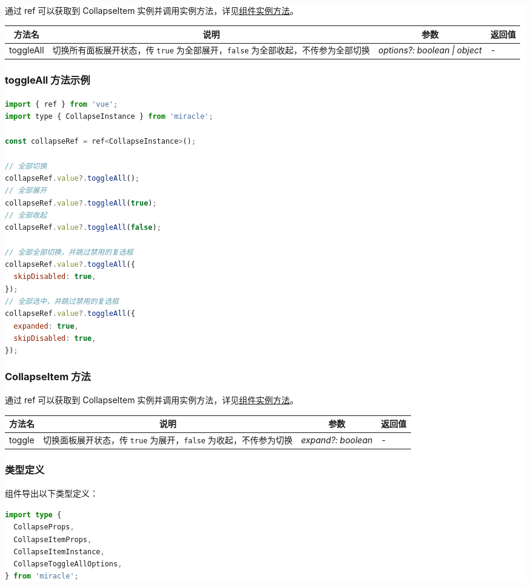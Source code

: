通过 ref 可以获取到 CollapseItem 实例并调用实例方法，详见[组件实例方法](#/zh-CN/advanced-usage#zu-jian-shi-li-fang-fa)。

| 方法名 | 说明 | 参数 | 返回值 |
| --- | --- | --- | --- |
| toggleAll | 切换所有面板展开状态，传 `true` 为全部展开，`false` 为全部收起，不传参为全部切换 | _options?: boolean \| object_ | - |

### toggleAll 方法示例

```js
import { ref } from 'vue';
import type { CollapseInstance } from 'miracle';

const collapseRef = ref<CollapseInstance>();

// 全部切换
collapseRef.value?.toggleAll();
// 全部展开
collapseRef.value?.toggleAll(true);
// 全部收起
collapseRef.value?.toggleAll(false);

// 全部全部切换，并跳过禁用的复选框
collapseRef.value?.toggleAll({
  skipDisabled: true,
});
// 全部选中，并跳过禁用的复选框
collapseRef.value?.toggleAll({
  expanded: true,
  skipDisabled: true,
});
```

### CollapseItem 方法

通过 ref 可以获取到 CollapseItem 实例并调用实例方法，详见[组件实例方法](#/zh-CN/advanced-usage#zu-jian-shi-li-fang-fa)。

| 方法名 | 说明 | 参数 | 返回值 |
| --- | --- | --- | --- |
| toggle | 切换面板展开状态，传 `true` 为展开，`false` 为收起，不传参为切换 | _expand?: boolean_ | - |

### 类型定义

组件导出以下类型定义：

```ts
import type {
  CollapseProps,
  CollapseItemProps,
  CollapseItemInstance,
  CollapseToggleAllOptions,
} from 'miracle';
```
